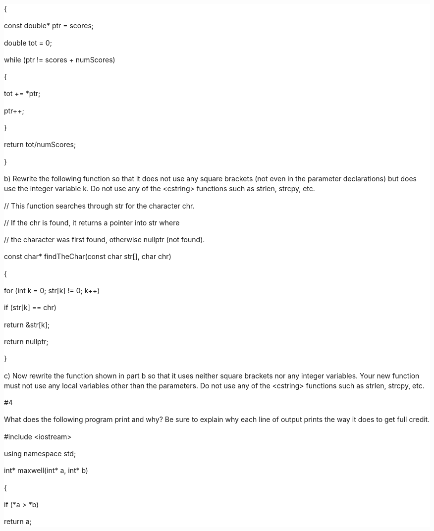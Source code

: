 {

const double* ptr = scores;

double tot = 0;

while (ptr != scores + numScores)

{

tot += *ptr;

ptr++;

}

return tot/numScores;

}

b) Rewrite the following function so that it does not use any square brackets (not even in the parameter declarations) but does use the integer variable k. Do not use any of the &lt;cstring&gt; functions such as strlen, strcpy, etc.

// This function searches through str for the character chr.

// If the chr is found, it returns a pointer into str where

// the character was first found, otherwise nullptr (not found).

const char* findTheChar(const char str[], char chr)

{

for (int k = 0; str[k] != 0; k++)

if (str[k] == chr)

return &amp;str[k];

return nullptr;

}

c) Now rewrite the function shown in part b so that it uses neither square brackets nor any integer variables. Your new function must not use any local variables other than the parameters. Do not use any of the &lt;cstring&gt; functions such as strlen, strcpy, etc.

#4

What does the following program print and why? Be sure to explain why each line of output prints the way it does to get full credit.

#include &lt;iostream&gt;

using namespace std;

int* maxwell(int* a, int* b)

{

if (*a &gt; *b)

return a;
